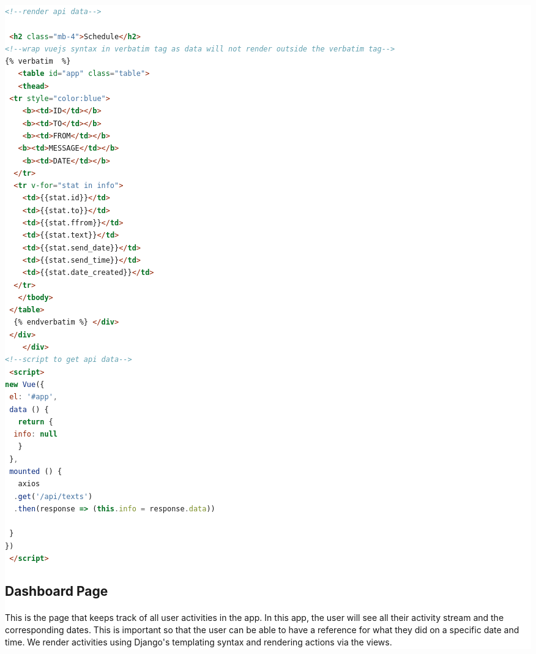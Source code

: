 ```html
<!--render api data-->

 <h2 class="mb-4">Schedule</h2>
<!--wrap vuejs syntax in verbatim tag as data will not render outside the verbatim tag-->
{% verbatim  %}
   <table id="app" class="table">
   <thead>
 <tr style="color:blue">
   	<b><td>ID</td></b>
	<b><td>TO</td></b>
	<b><td>FROM</td></b>
   <b><td>MESSAGE</td></b>
	<b><td>DATE</td></b>
  </tr>
  <tr v-for="stat in info">
   	<td>{{stat.id}}</td>
	<td>{{stat.to}}</td>
	<td>{{stat.ffrom}}</td>
	<td>{{stat.text}}</td>
	<td>{{stat.send_date}}</td>
	<td>{{stat.send_time}}</td>
	<td>{{stat.date_created}}</td>
  </tr>
   </tbody>
 </table>
  {% endverbatim %} </div>
 </div>
	</div>
<!--script to get api data-->
 <script>
new Vue({
 el: '#app',
 data () {
   return {
  info: null
   }
 },
 mounted () {
   axios
  .get('/api/texts')
  .then(response => (this.info = response.data))

 }
})
 </script>
```

## Dashboard Page

This is the page that keeps track of all user activities in the app. In this app, the user will see all their activity stream and the corresponding dates. This is important so that the user can be able to have a reference for what they did on a specific date and time. We render activities using Django's templating syntax and rendering actions via the views.
